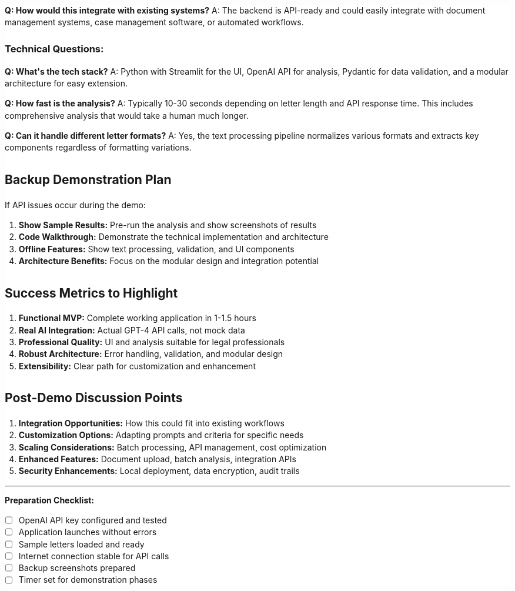 **Q: How would this integrate with existing systems?**
A: The backend is API-ready and could easily integrate with document management systems, case management software, or automated workflows.

### Technical Questions:

**Q: What's the tech stack?**
A: Python with Streamlit for the UI, OpenAI API for analysis, Pydantic for data validation, and a modular architecture for easy extension.

**Q: How fast is the analysis?**
A: Typically 10-30 seconds depending on letter length and API response time. This includes comprehensive analysis that would take a human much longer.

**Q: Can it handle different letter formats?**
A: Yes, the text processing pipeline normalizes various formats and extracts key components regardless of formatting variations.

## Backup Demonstration Plan

If API issues occur during the demo:

1. **Show Sample Results:** Pre-run the analysis and show screenshots of results
2. **Code Walkthrough:** Demonstrate the technical implementation and architecture
3. **Offline Features:** Show text processing, validation, and UI components
4. **Architecture Benefits:** Focus on the modular design and integration potential

## Success Metrics to Highlight

1. **Functional MVP:** Complete working application in 1-1.5 hours
2. **Real AI Integration:** Actual GPT-4 API calls, not mock data
3. **Professional Quality:** UI and analysis suitable for legal professionals
4. **Robust Architecture:** Error handling, validation, and modular design
5. **Extensibility:** Clear path for customization and enhancement

## Post-Demo Discussion Points

1. **Integration Opportunities:** How this could fit into existing workflows
2. **Customization Options:** Adapting prompts and criteria for specific needs
3. **Scaling Considerations:** Batch processing, API management, cost optimization
4. **Enhanced Features:** Document upload, batch analysis, integration APIs
5. **Security Enhancements:** Local deployment, data encryption, audit trails

---

**Preparation Checklist:**
- [ ] OpenAI API key configured and tested
- [ ] Application launches without errors
- [ ] Sample letters loaded and ready
- [ ] Internet connection stable for API calls
- [ ] Backup screenshots prepared
- [ ] Timer set for demonstration phases